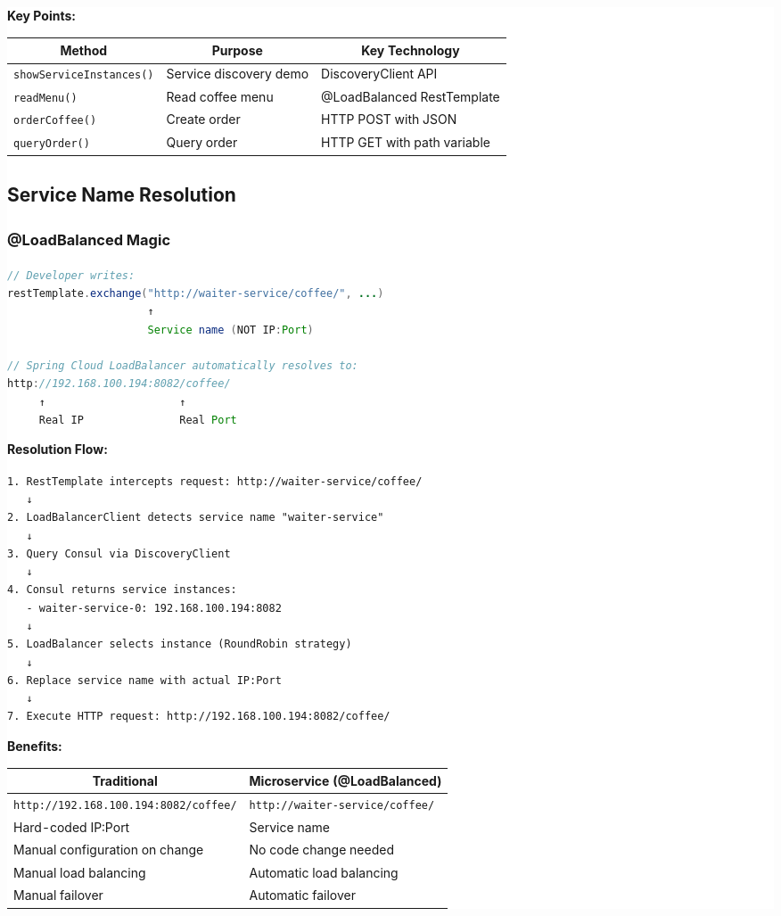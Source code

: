 **Key Points:**

| Method | Purpose | Key Technology |
|--------|---------|----------------|
| `showServiceInstances()` | Service discovery demo | DiscoveryClient API |
| `readMenu()` | Read coffee menu | @LoadBalanced RestTemplate |
| `orderCoffee()` | Create order | HTTP POST with JSON |
| `queryOrder()` | Query order | HTTP GET with path variable |

## Service Name Resolution

### @LoadBalanced Magic

```java
// Developer writes:
restTemplate.exchange("http://waiter-service/coffee/", ...)
                      ↑
                      Service name (NOT IP:Port)

// Spring Cloud LoadBalancer automatically resolves to:
http://192.168.100.194:8082/coffee/
     ↑                     ↑
     Real IP               Real Port
```

**Resolution Flow:**

```
1. RestTemplate intercepts request: http://waiter-service/coffee/
   ↓
2. LoadBalancerClient detects service name "waiter-service"
   ↓
3. Query Consul via DiscoveryClient
   ↓
4. Consul returns service instances:
   - waiter-service-0: 192.168.100.194:8082
   ↓
5. LoadBalancer selects instance (RoundRobin strategy)
   ↓
6. Replace service name with actual IP:Port
   ↓
7. Execute HTTP request: http://192.168.100.194:8082/coffee/
```

**Benefits:**

| Traditional | Microservice (@LoadBalanced) |
|------------|------------------------------|
| `http://192.168.100.194:8082/coffee/` | `http://waiter-service/coffee/` |
| Hard-coded IP:Port | Service name |
| Manual configuration on change | No code change needed |
| Manual load balancing | Automatic load balancing |
| Manual failover | Automatic failover |
